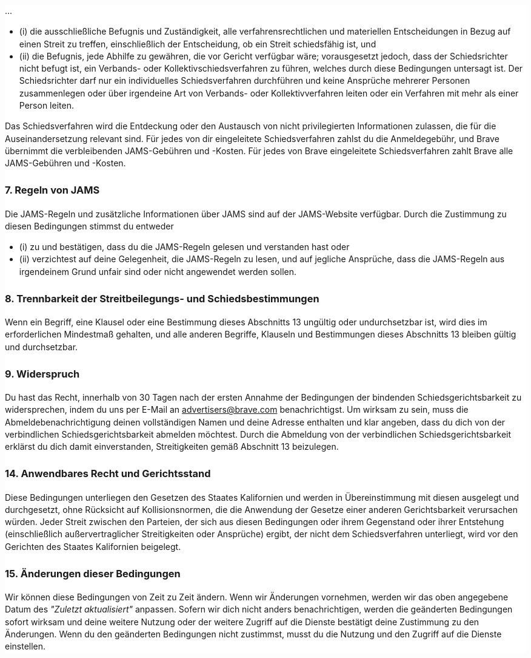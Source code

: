 ...

- (i) die ausschließliche Befugnis und Zuständigkeit, alle verfahrensrechtlichen und materiellen Entscheidungen in Bezug auf einen Streit zu treffen, einschließlich der Entscheidung, ob ein Streit schiedsfähig ist, und
- (ii) die Befugnis, jede Abhilfe zu gewähren, die vor Gericht verfügbar wäre; vorausgesetzt jedoch, dass der Schiedsrichter nicht befugt ist, ein Verbands- oder Kollektivschiedsverfahren zu führen, welches durch diese Bedingungen untersagt ist. Der Schiedsrichter darf nur ein individuelles Schiedsverfahren durchführen und keine Ansprüche mehrerer Personen zusammenlegen oder über irgendeine Art von Verbands- oder Kollektivverfahren leiten oder ein Verfahren mit mehr als einer Person leiten.

Das Schiedsverfahren wird die Entdeckung oder den Austausch von nicht privilegierten Informationen zulassen, die für die Auseinandersetzung relevant sind. Für jedes von dir eingeleitete Schiedsverfahren zahlst du die Anmeldegebühr, und Brave übernimmt die verbleibenden JAMS-Gebühren und -Kosten. Für jedes von Brave eingeleitete Schiedsverfahren zahlt Brave alle JAMS-Gebühren und -Kosten.

### 7. Regeln von JAMS

Die JAMS-Regeln und zusätzliche Informationen über JAMS sind auf der JAMS-Website verfügbar. Durch die Zustimmung zu diesen Bedingungen stimmst du entweder

- (i) zu und bestätigen, dass du die JAMS-Regeln gelesen und verstanden hast oder
- (ii) verzichtest auf deine Gelegenheit, die JAMS-Regeln zu lesen, und auf jegliche Ansprüche, dass die JAMS-Regeln aus irgendeinem Grund unfair sind oder nicht angewendet werden sollen.

### 8. Trennbarkeit der Streitbeilegungs- und Schiedsbestimmungen

Wenn ein Begriff, eine Klausel oder eine Bestimmung dieses Abschnitts 13 ungültig oder undurchsetzbar ist, wird dies im erforderlichen Mindestmaß gehalten, und alle anderen Begriffe, Klauseln und Bestimmungen dieses Abschnitts 13 bleiben gültig und durchsetzbar.

### 9. Widerspruch

Du hast das Recht, innerhalb von 30 Tagen nach der ersten Annahme der Bedingungen der bindenden Schiedsgerichtsbarkeit zu widersprechen, indem du uns per E-Mail an advertisers@brave.com benachrichtigst. Um wirksam zu sein, muss die Abmeldebenachrichtigung deinen vollständigen Namen und deine Adresse enthalten und klar angeben, dass du dich von der verbindlichen Schiedsgerichtsbarkeit abmelden möchtest. Durch die Abmeldung von der verbindlichen Schiedsgerichtsbarkeit erklärst du dich damit einverstanden, Streitigkeiten gemäß Abschnitt 13 beizulegen.

### 14. Anwendbares Recht und Gerichtsstand

Diese Bedingungen unterliegen den Gesetzen des Staates Kalifornien und werden in Übereinstimmung mit diesen ausgelegt und durchgesetzt, ohne Rücksicht auf Kollisionsnormen, die die Anwendung der Gesetze einer anderen Gerichtsbarkeit verursachen würden. Jeder Streit zwischen den Parteien, der sich aus diesen Bedingungen oder ihrem Gegenstand oder ihrer Entstehung (einschließlich außervertraglicher Streitigkeiten oder Ansprüche) ergibt, der nicht dem Schiedsverfahren unterliegt, wird vor den Gerichten des Staates Kalifornien beigelegt.

### 15. Änderungen dieser Bedingungen

Wir können diese Bedingungen von Zeit zu Zeit ändern. Wenn wir Änderungen vornehmen, werden wir das oben angegebene Datum des _"Zuletzt aktualisiert"_ anpassen. Sofern wir dich nicht anders benachrichtigen, werden die geänderten Bedingungen sofort wirksam und deine weitere Nutzung oder der weitere Zugriff auf die Dienste bestätigt deine Zustimmung zu den Änderungen. Wenn du den geänderten Bedingungen nicht zustimmst, musst du die Nutzung und den Zugriff auf die Dienste einstellen.
